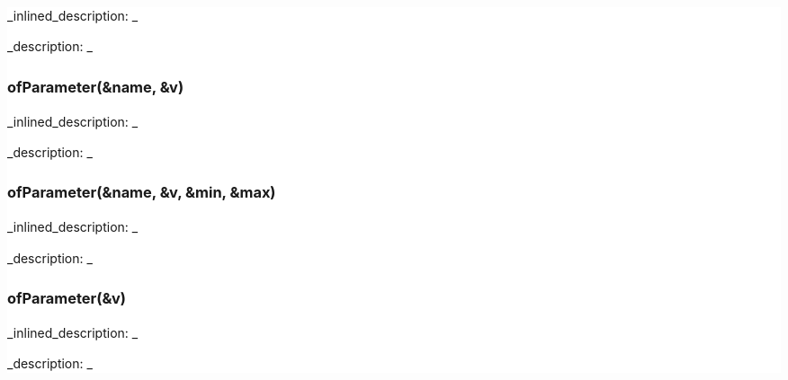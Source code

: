 _inlined_description: _







_description: _









### ofParameter(&name, &v)



_inlined_description: _







_description: _









### ofParameter(&name, &v, &min, &max)



_inlined_description: _







_description: _









### ofParameter(&v)



_inlined_description: _







_description: _




